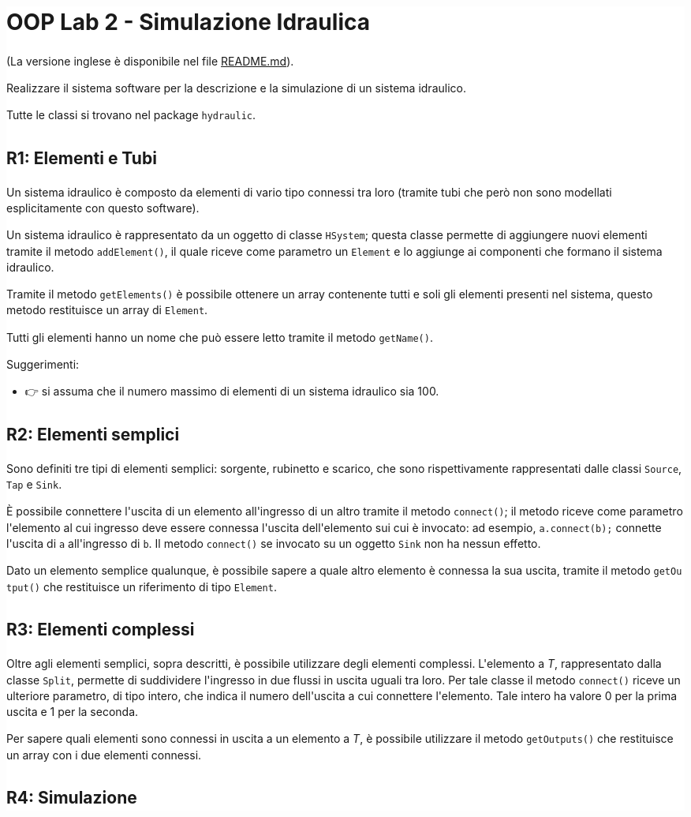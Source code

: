 # OOP Lab 2 - Simulazione Idraulica

(La versione inglese è disponibile nel file [README.md](README.md)).

Realizzare il sistema software per la descrizione e la simulazione di un sistema idraulico.

Tutte le classi si trovano nel package `hydraulic`.


## R1: Elementi e Tubi

Un sistema idraulico è composto da elementi di vario tipo connessi tra loro (tramite tubi che però non sono modellati esplicitamente con questo software).

Un sistema idraulico è rappresentato da un oggetto di classe `HSystem`; questa classe permette di aggiungere nuovi elementi tramite il metodo `addElement()`, il quale riceve come parametro un `Element` e lo aggiunge ai componenti che formano il sistema idraulico.

Tramite il metodo `getElements()` è possibile ottenere un array contenente tutti e soli gli elementi presenti nel sistema, questo metodo restituisce un array di `Element`.

Tutti gli elementi hanno un nome che può essere letto tramite il metodo `getName()`.

Suggerimenti:

- 👉 si assuma che il numero massimo di elementi di un sistema idraulico sia 100. 


## R2: Elementi semplici

Sono definiti tre tipi di elementi semplici: sorgente, rubinetto e scarico, che sono rispettivamente rappresentati dalle classi `Source`, `Tap` e `Sink`.

È possibile connettere l'uscita di un elemento all'ingresso di un altro tramite il metodo `connect()`; il metodo riceve come parametro l'elemento al cui ingresso deve essere connessa l'uscita dell'elemento sui cui è invocato: ad esempio, `a.connect(b);` connette l'uscita di `a` all'ingresso di `b`. Il metodo `connect()` se invocato su un oggetto `Sink` non ha nessun effetto.

Dato un elemento semplice qualunque, è possibile sapere a quale altro elemento è connessa la sua uscita, tramite il metodo `getOutput()` che restituisce un riferimento di tipo `Element`.


## R3: Elementi complessi

Oltre agli elementi semplici, sopra descritti, è possibile utilizzare degli elementi complessi. L'elemento a *T*, rappresentato dalla classe `Split`, permette di suddividere l'ingresso in due flussi in uscita uguali tra loro. Per tale classe il metodo `connect()` riceve un ulteriore parametro, di tipo intero, che indica il numero dell'uscita a cui connettere l'elemento. Tale intero ha valore 0 per la prima uscita e 1 per la seconda.

Per sapere quali elementi sono connessi in uscita a un elemento a *T*, è possibile utilizzare il metodo `getOutputs()` che restituisce un array con i due elementi connessi.


## R4: Simulazione
